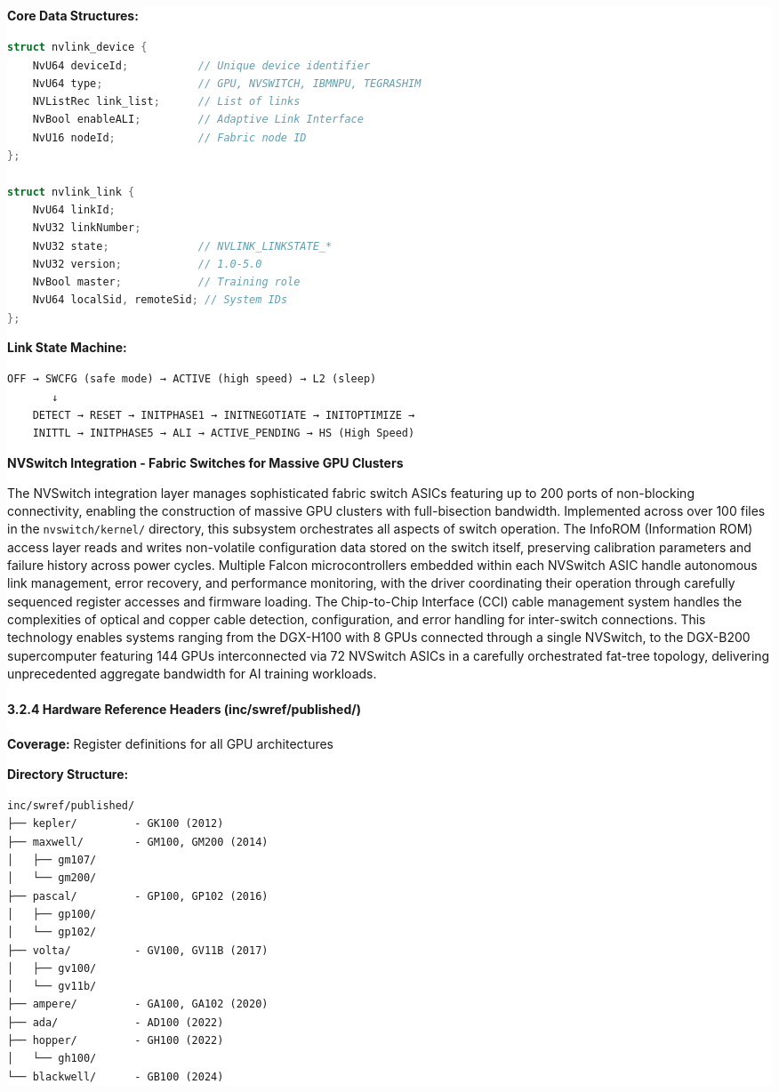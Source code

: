 **Core Data Structures:**
```c
struct nvlink_device {
    NvU64 deviceId;           // Unique device identifier
    NvU64 type;               // GPU, NVSWITCH, IBMNPU, TEGRASHIM
    NVListRec link_list;      // List of links
    NvBool enableALI;         // Adaptive Link Interface
    NvU16 nodeId;             // Fabric node ID
};

struct nvlink_link {
    NvU64 linkId;
    NvU32 linkNumber;
    NvU32 state;              // NVLINK_LINKSTATE_*
    NvU32 version;            // 1.0-5.0
    NvBool master;            // Training role
    NvU64 localSid, remoteSid; // System IDs
};
```

**Link State Machine:**
```
OFF → SWCFG (safe mode) → ACTIVE (high speed) → L2 (sleep)
       ↓
    DETECT → RESET → INITPHASE1 → INITNEGOTIATE → INITOPTIMIZE →
    INITTL → INITPHASE5 → ALI → ACTIVE_PENDING → HS (High Speed)
```

**NVSwitch Integration - Fabric Switches for Massive GPU Clusters**

The NVSwitch integration layer manages sophisticated fabric switch ASICs featuring up to 200 ports of non-blocking connectivity, enabling the construction of massive GPU clusters with full-bisection bandwidth. Implemented across over 100 files in the `nvswitch/kernel/` directory, this subsystem orchestrates all aspects of switch operation. The InfoROM (Information ROM) access layer reads and writes non-volatile configuration data stored on the switch itself, preserving calibration parameters and failure history across power cycles. Multiple Falcon microcontrollers embedded within each NVSwitch ASIC handle autonomous link management, error recovery, and performance monitoring, with the driver coordinating their operation through carefully sequenced register accesses and firmware loading. The Chip-to-Chip Interface (CCI) cable management system handles the complexities of optical and copper cable detection, configuration, and error handling for inter-switch connections. This technology enables systems ranging from the DGX-H100 with 8 GPUs connected through a single NVSwitch, to the DGX-B200 supercomputer featuring 144 GPUs interconnected via 72 NVSwitch ASICs in a carefully orchestrated fat-tree topology, delivering unprecedented aggregate bandwidth for AI training workloads.

#### 3.2.4 Hardware Reference Headers (inc/swref/published/)

**Coverage:** Register definitions for all GPU architectures

**Directory Structure:**
```
inc/swref/published/
├── kepler/         - GK100 (2012)
├── maxwell/        - GM100, GM200 (2014)
│   ├── gm107/
│   └── gm200/
├── pascal/         - GP100, GP102 (2016)
│   ├── gp100/
│   └── gp102/
├── volta/          - GV100, GV11B (2017)
│   ├── gv100/
│   └── gv11b/
├── ampere/         - GA100, GA102 (2020)
├── ada/            - AD100 (2022)
├── hopper/         - GH100 (2022)
│   └── gh100/
└── blackwell/      - GB100 (2024)
```